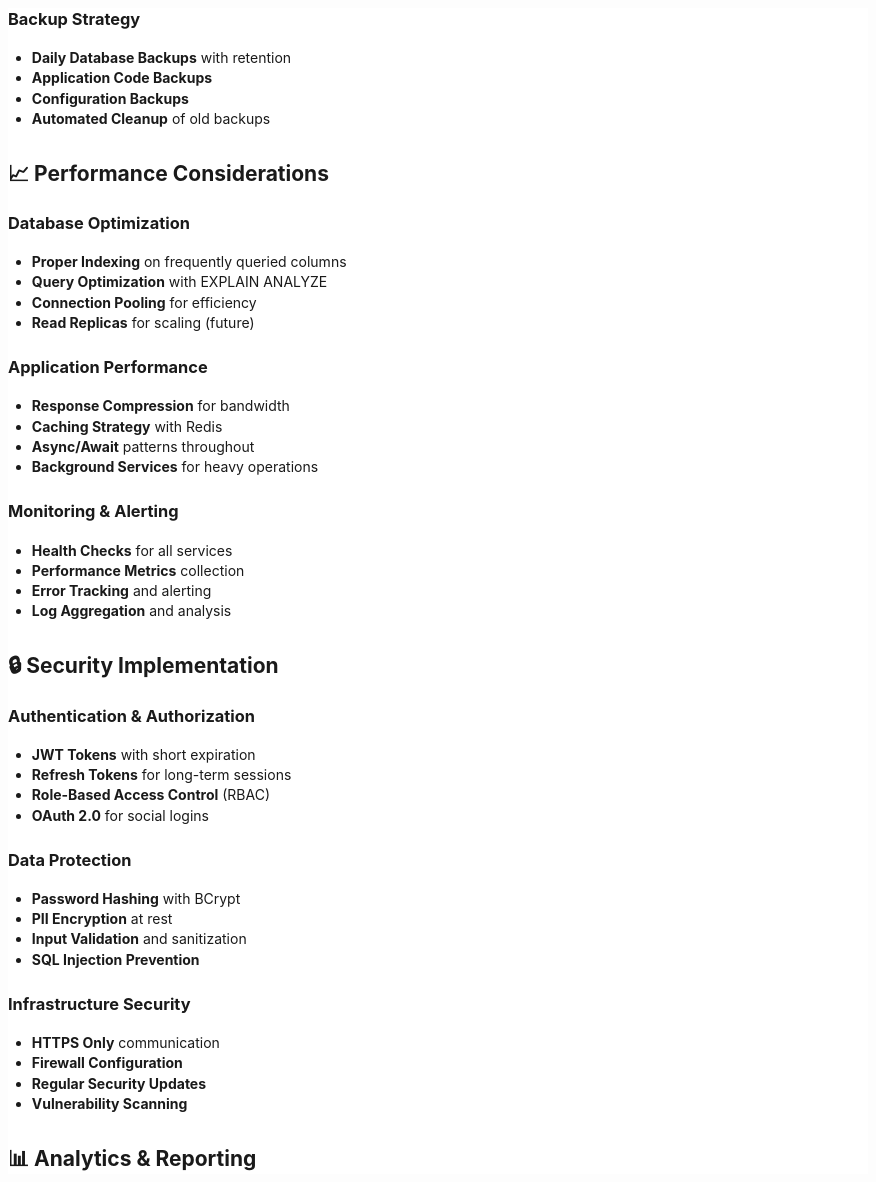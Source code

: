 ### Backup Strategy
- **Daily Database Backups** with retention
- **Application Code Backups** 
- **Configuration Backups**
- **Automated Cleanup** of old backups

## 📈 Performance Considerations

### Database Optimization
- **Proper Indexing** on frequently queried columns
- **Query Optimization** with EXPLAIN ANALYZE
- **Connection Pooling** for efficiency
- **Read Replicas** for scaling (future)

### Application Performance
- **Response Compression** for bandwidth
- **Caching Strategy** with Redis
- **Async/Await** patterns throughout
- **Background Services** for heavy operations

### Monitoring & Alerting
- **Health Checks** for all services
- **Performance Metrics** collection
- **Error Tracking** and alerting
- **Log Aggregation** and analysis

## 🔒 Security Implementation

### Authentication & Authorization
- **JWT Tokens** with short expiration
- **Refresh Tokens** for long-term sessions
- **Role-Based Access Control** (RBAC)
- **OAuth 2.0** for social logins

### Data Protection
- **Password Hashing** with BCrypt
- **PII Encryption** at rest
- **Input Validation** and sanitization
- **SQL Injection Prevention**

### Infrastructure Security
- **HTTPS Only** communication
- **Firewall Configuration** 
- **Regular Security Updates**
- **Vulnerability Scanning**

## 📊 Analytics & Reporting
